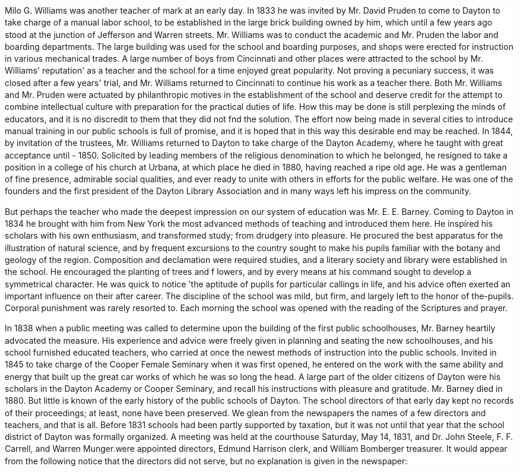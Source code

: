 Milo G. Williams was another teacher of mark at an early day. In 1833 he was invited by Mr. David Pruden to come to Dayton to take charge of a manual labor school, to be established in the large brick building owned by him, which until a few years ago stood at the junction of Jefferson and Warren streets. Mr. Williams was to conduct the academic and Mr. Pruden the labor and boarding departments. The large building was used for the school and boarding purposes, and shops were erected for instruction in various mechanical trades. A large number of boys from Cincinnati and other places were attracted to the school by Mr. Williams' reputation' as a teacher and the school for a time enjoyed great popularity. Not proving a pecuniary success, it was closed after a few years' trial, and Mr. Williams returned to Cincinnati to continue his work as a teacher there. Both Mr. Williams and Mr. Pruden were actuated by philanthropic motives in the establishment of the school and deserve credit for the attempt to combine intellectual culture with preparation for the practical duties of life. How this may be done is still perplexing the minds of educators, and it is no discredit to them that they did not fnd the solution. The effort now being made in several cities to introduce manual training in our public schools is full of promise, and it is hoped that in this way this desirable end may be reached. In 1844, by invitation of the trustees, Mr. Williams returned to Dayton to take charge of the Dayton Academy, where he taught with great acceptance until - 1850. Solicited by leading members of the religious denomination to which he belonged, he resigned to take a position in a college of his church at Urbana, at which place he died in 1880, having reached a ripe old age. He was a gentleman of fine presence, admirable social qualities, and ever ready to unite with others in efforts for the public welfare. He was one of the founders and the first president of the Dayton Library Association and in many ways left his impress on the community.

But perhaps the teacher who made the deepest impression on our system of education was Mr. E. E. Barney. Coming to Dayton in 1834 he brought with him from New York the most advanced methods of teaching and introduced them here. He inspired his scholars with his own enthusiasm, and transformed study; from drudgery into pleasure. He procured the best apparatus for the illustration of natural science, and by frequent excursions to the country sought to make his pupils familiar with the botany and geology of the region. Composition and declamation were required studies, and a literary society and library were established in the school. He encouraged the planting of trees and f lowers, and by every means at his command sought to develop a symmetrical character. He was quick to notice 'the aptitude of pupils for particular callings in life, and his advice often exerted an important influence on their after career. The discipline of the school was mild, but firm, and largely left to the honor of the-pupils. Corporal punishment was rarely resorted to. Each morning the school was opened with the reading of the Scriptures and prayer.

In 1838 when a public meeting was called to determine upon the building of the first public schoolhouses, Mr. Barney heartily advocated the measure. His experience and advice were freely given in planning and seating the new schoolhouses, and his school furnished educated teachers, who carried at once the newest methods of instruction into the public schools. Invited in 1845 to take charge of the Cooper Female Seminary when it was first opened, he entered on the work with the same ability and energy that built up the great car works of which he was so long the head. A large part of the older citizens of Dayton were his scholars in the Dayton Academy or Cooper Seminary, and recall his instructions with pleasure and gratitude. Mr. Barney died in 1880. But little is known of the early history of the public schools of Dayton. The school directors of that early day kept no records of their proceedings; at least, none have been preserved. We glean from the newspapers the names of a few directors and teachers, and that is all. Before 1831 schools had been partly supported by taxation, but it was not until that year that the school district of Dayton was formally organized. A meeting was held at the courthouse Saturday, May 14, 1831, and Dr. John Steele, F. F. Carrell, and Warren Munger.were appointed directors, Edmund Harrison clerk, and William Bomberger treasurer. It would appear from the following notice that the directors did not serve, but no explanation is given in the newspaper:
